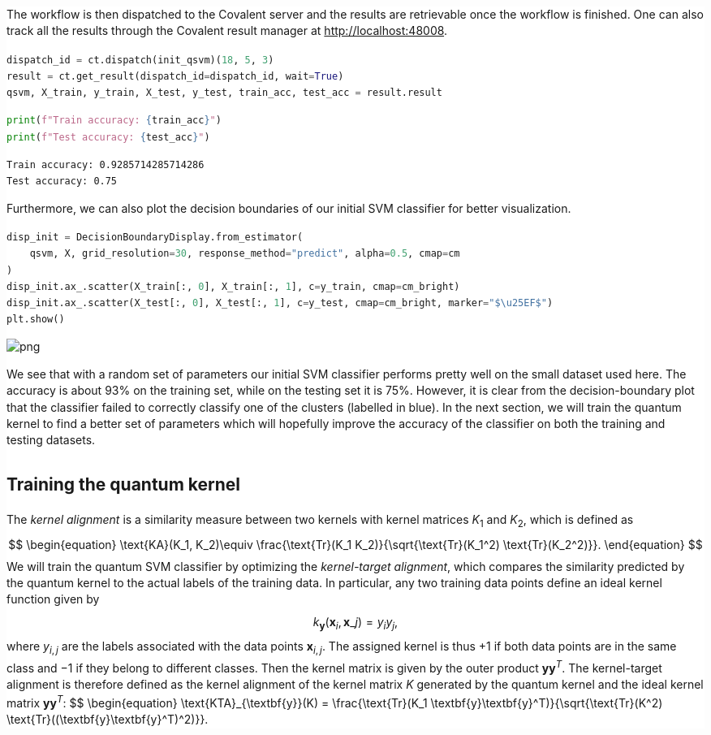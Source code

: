The workflow is then dispatched to the Covalent server and the results are retrievable once the workflow is finished. One can also track all the results through the Covalent result manager at [http://localhost:48008](http://localhost:48008).

```python
dispatch_id = ct.dispatch(init_qsvm)(18, 5, 3)
result = ct.get_result(dispatch_id=dispatch_id, wait=True)
qsvm, X_train, y_train, X_test, y_test, train_acc, test_acc = result.result

```

```python
print(f"Train accuracy: {train_acc}")
print(f"Test accuracy: {test_acc}")

```

    Train accuracy: 0.9285714285714286
    Test accuracy: 0.75

Furthermore, we can also plot the decision boundaries of our initial SVM classifier for better visualization.

```python
disp_init = DecisionBoundaryDisplay.from_estimator(
    qsvm, X, grid_resolution=30, response_method="predict", alpha=0.5, cmap=cm
)
disp_init.ax_.scatter(X_train[:, 0], X_train[:, 1], c=y_train, cmap=cm_bright)
disp_init.ax_.scatter(X_test[:, 0], X_test[:, 1], c=y_test, cmap=cm_bright, marker="$\u25EF$")
plt.show()

```

![png](/img/tutorialsAssets/source_20_0.png)

We see that with a random set of parameters our initial SVM classifier performs pretty well on the small dataset used here. The accuracy is about 93% on the training set, while on the testing set it is 75%. However, it is clear from the decision-boundary plot that the classifier failed to correctly classify one of the clusters (labelled in blue). In the next section, we will train the quantum kernel to find a better set of parameters which will hopefully improve the accuracy of the classifier on both the training and testing datasets.

## Training the quantum kernel

The _kernel alignment_ is a similarity measure between two kernels with kernel matrices $K_1$ and $K_2$, which is defined as
$$
\begin{equation}
\text{KA}(K_1, K_2)\equiv \frac{\text{Tr}(K_1 K_2)}{\sqrt{\text{Tr}(K_1^2) \text{Tr}(K_2^2)}}.
\end{equation}
$$
We will train the quantum SVM classifier by optimizing the *kernel-target alignment*, which compares the similarity predicted by the quantum kernel to the actual labels of the training data. In particular, any two training data points define an ideal kernel function given by
$$
\begin{equation}
k_{\textbf{y}}(\textbf{x}_i, \textbf{x}\_j) = y_i y_j,
\end{equation} $$
where $y_{i,j}$ are the labels associated with the data points $\textbf{x}_{i,j}$. The assigned kernel is thus $+1$ if both data points are in the same class and $-1$ if they belong to different classes. Then the kernel matrix is given by the outer product $\textbf{y}\textbf{y}^T$. The kernel-target alignment is therefore defined as the kernel alignment of the kernel matrix $K$ generated by the quantum kernel and the ideal kernel matrix $\textbf{y}\textbf{y}^T$:
$$
\begin{equation}
\text{KTA}_{\textbf{y}}(K) = \frac{\text{Tr}(K_1 \textbf{y}\textbf{y}^T)}{\sqrt{\text{Tr}(K^2) \text{Tr}((\textbf{y}\textbf{y}^T)^2)}}.